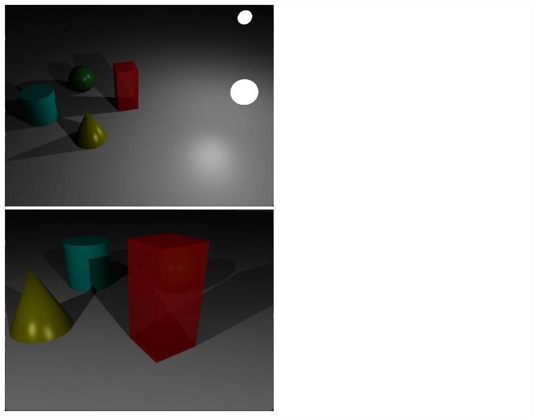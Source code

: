 <img src="Final Project Report.assets/image-20220601010733343.png" alt="image-20220601010733343" style="zoom:55%;" />

<img src="Final Project Report.assets/image-20220601010913880.png" alt="image-20220601010913880" style="zoom:55%;" />